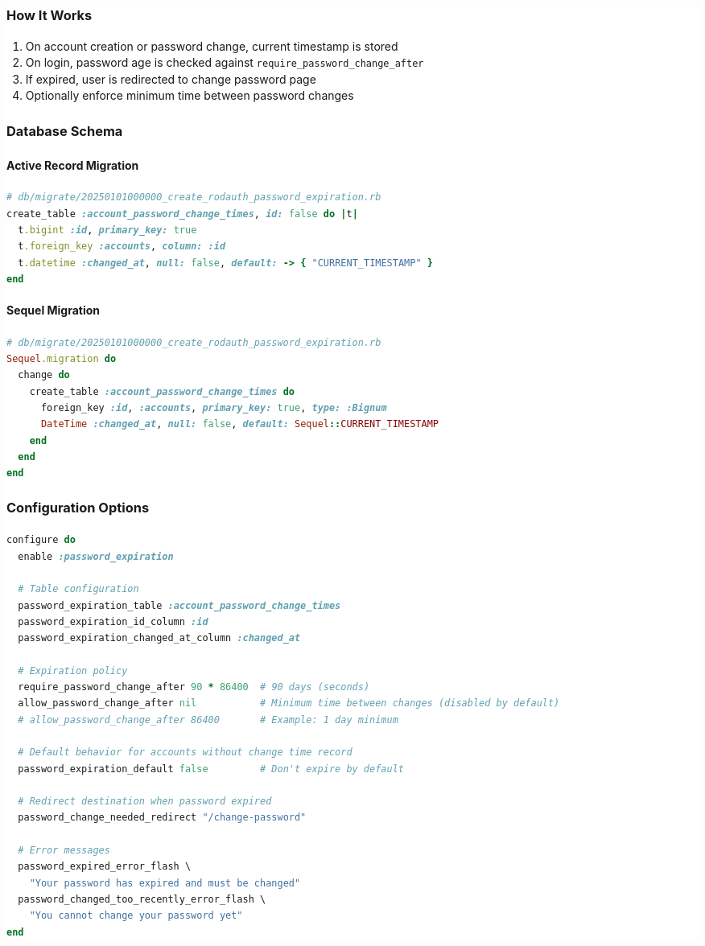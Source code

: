 ### How It Works

1. On account creation or password change, current timestamp is stored
2. On login, password age is checked against `require_password_change_after`
3. If expired, user is redirected to change password page
4. Optionally enforce minimum time between password changes

### Database Schema

#### Active Record Migration

```ruby
# db/migrate/20250101000000_create_rodauth_password_expiration.rb
create_table :account_password_change_times, id: false do |t|
  t.bigint :id, primary_key: true
  t.foreign_key :accounts, column: :id
  t.datetime :changed_at, null: false, default: -> { "CURRENT_TIMESTAMP" }
end
```

#### Sequel Migration

```ruby
# db/migrate/20250101000000_create_rodauth_password_expiration.rb
Sequel.migration do
  change do
    create_table :account_password_change_times do
      foreign_key :id, :accounts, primary_key: true, type: :Bignum
      DateTime :changed_at, null: false, default: Sequel::CURRENT_TIMESTAMP
    end
  end
end
```

### Configuration Options

```ruby
configure do
  enable :password_expiration

  # Table configuration
  password_expiration_table :account_password_change_times
  password_expiration_id_column :id
  password_expiration_changed_at_column :changed_at

  # Expiration policy
  require_password_change_after 90 * 86400  # 90 days (seconds)
  allow_password_change_after nil           # Minimum time between changes (disabled by default)
  # allow_password_change_after 86400       # Example: 1 day minimum

  # Default behavior for accounts without change time record
  password_expiration_default false         # Don't expire by default

  # Redirect destination when password expired
  password_change_needed_redirect "/change-password"

  # Error messages
  password_expired_error_flash \
    "Your password has expired and must be changed"
  password_changed_too_recently_error_flash \
    "You cannot change your password yet"
end
```

